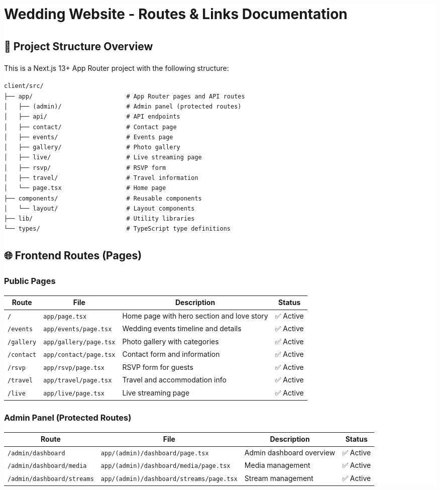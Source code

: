 # Wedding Website - Routes & Links Documentation

## 📁 Project Structure Overview

This is a Next.js 13+ App Router project with the following structure:

```
client/src/
├── app/                          # App Router pages and API routes
│   ├── (admin)/                  # Admin panel (protected routes)
│   ├── api/                      # API endpoints
│   ├── contact/                  # Contact page
│   ├── events/                   # Events page
│   ├── gallery/                  # Photo gallery
│   ├── live/                     # Live streaming page
│   ├── rsvp/                     # RSVP form
│   ├── travel/                   # Travel information
│   └── page.tsx                  # Home page
├── components/                   # Reusable components
│   └── layout/                   # Layout components
├── lib/                          # Utility libraries
└── types/                        # TypeScript type definitions
```

## 🌐 Frontend Routes (Pages)

### Public Pages
| Route | File | Description | Status |
|-------|------|-------------|---------|
| `/` | `app/page.tsx` | Home page with hero section and love story | ✅ Active |
| `/events` | `app/events/page.tsx` | Wedding events timeline and details | ✅ Active |
| `/gallery` | `app/gallery/page.tsx` | Photo gallery with categories | ✅ Active |
| `/contact` | `app/contact/page.tsx` | Contact form and information | ✅ Active |
| `/rsvp` | `app/rsvp/page.tsx` | RSVP form for guests | ✅ Active |
| `/travel` | `app/travel/page.tsx` | Travel and accommodation info | ✅ Active |
| `/live` | `app/live/page.tsx` | Live streaming page | ✅ Active |

### Admin Panel (Protected Routes)
| Route | File | Description | Status |
|-------|------|-------------|---------|
| `/admin/dashboard` | `app/(admin)/dashboard/page.tsx` | Admin dashboard overview | ✅ Active |
| `/admin/dashboard/media` | `app/(admin)/dashboard/media/page.tsx` | Media management | ✅ Active |
| `/admin/dashboard/streams` | `app/(admin)/dashboard/streams/page.tsx` | Stream management | ✅ Active |
